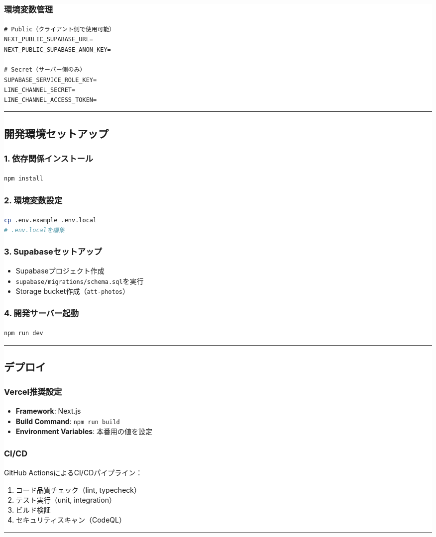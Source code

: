 ### 環境変数管理
```env
# Public（クライアント側で使用可能）
NEXT_PUBLIC_SUPABASE_URL=
NEXT_PUBLIC_SUPABASE_ANON_KEY=

# Secret（サーバー側のみ）
SUPABASE_SERVICE_ROLE_KEY=
LINE_CHANNEL_SECRET=
LINE_CHANNEL_ACCESS_TOKEN=
```

---

## 開発環境セットアップ

### 1. 依存関係インストール
```bash
npm install
```

### 2. 環境変数設定
```bash
cp .env.example .env.local
# .env.localを編集
```

### 3. Supabaseセットアップ
- Supabaseプロジェクト作成
- `supabase/migrations/schema.sql`を実行
- Storage bucket作成（`att-photos`）

### 4. 開発サーバー起動
```bash
npm run dev
```

---

## デプロイ

### Vercel推奨設定
- **Framework**: Next.js
- **Build Command**: `npm run build`
- **Environment Variables**: 本番用の値を設定

### CI/CD
GitHub ActionsによるCI/CDパイプライン：
1. コード品質チェック（lint, typecheck）
2. テスト実行（unit, integration）
3. ビルド検証
4. セキュリティスキャン（CodeQL）

---